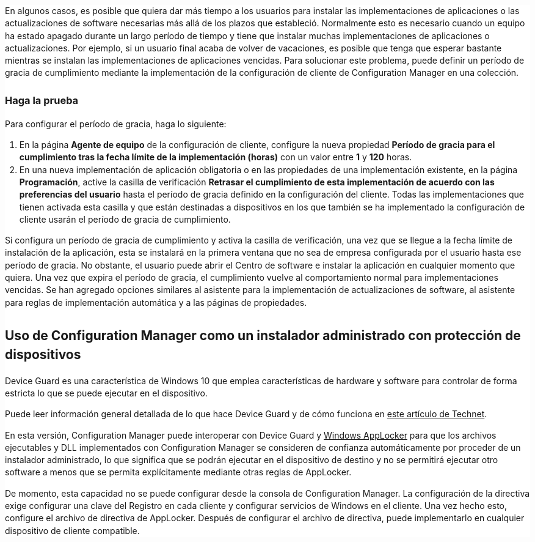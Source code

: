 En algunos casos, es posible que quiera dar más tiempo a los usuarios para instalar las implementaciones de aplicaciones o las actualizaciones de software necesarias más allá de los plazos que estableció. Normalmente esto es necesario cuando un equipo ha estado apagado durante un largo período de tiempo y tiene que instalar muchas implementaciones de aplicaciones o actualizaciones.
Por ejemplo, si un usuario final acaba de volver de vacaciones, es posible que tenga que esperar bastante mientras se instalan las implementaciones de aplicaciones vencidas.
Para solucionar este problema, puede definir un período de gracia de cumplimiento mediante la implementación de la configuración de cliente de Configuration Manager en una colección.

### <a name="try-it-out"></a>Haga la prueba

Para configurar el período de gracia, haga lo siguiente:

1.  En la página **Agente de equipo** de la configuración de cliente, configure la nueva propiedad **Período de gracia para el cumplimiento tras la fecha límite de la implementación (horas)** con un valor entre **1** y **120** horas.
2.  En una nueva implementación de aplicación obligatoria o en las propiedades de una implementación existente, en la página **Programación**, active la casilla de verificación **Retrasar el cumplimiento de esta implementación de acuerdo con las preferencias del usuario** hasta el período de gracia definido en la configuración del cliente.
Todas las implementaciones que tienen activada esta casilla y que están destinadas a dispositivos en los que también se ha implementado la configuración de cliente usarán el período de gracia de cumplimiento.

Si configura un período de gracia de cumplimiento y activa la casilla de verificación, una vez que se llegue a la fecha límite de instalación de la aplicación, esta se instalará en la primera ventana que no sea de empresa configurada por el usuario hasta ese período de gracia. No obstante, el usuario puede abrir el Centro de software e instalar la aplicación en cualquier momento que quiera. Una vez que expira el período de gracia, el cumplimiento vuelve al comportamiento normal para implementaciones vencidas.
Se han agregado opciones similares al asistente para la implementación de actualizaciones de software, al asistente para reglas de implementación automática y a las páginas de propiedades.

##  <a name="a-namedmpdevgausing-configuration-manager-as-a-managed-installer-with-device-guard"></a><a name="dmp_devg"></a> Uso de Configuration Manager como un instalador administrado con protección de dispositivos

Device Guard es una característica de Windows 10 que emplea características de hardware y software para controlar de forma estricta lo que se puede ejecutar en el dispositivo.

Puede leer información general detallada de lo que hace Device Guard y de cómo funciona en [este artículo de Technet](https://technet.microsoft.com/itpro/windows/whats-new/device-guard-overview).

En esta versión, Configuration Manager puede interoperar con Device Guard y [Windows AppLocker](https://technet.microsoft.com/library/dd723678(v=ws.10).aspx) para que los archivos ejecutables y DLL implementados con Configuration Manager se consideren de confianza automáticamente por proceder de un instalador administrado, lo que significa que se podrán ejecutar en el dispositivo de destino y no se permitirá ejecutar otro software a menos que se permita explícitamente mediante otras reglas de AppLocker.  

De momento, esta capacidad no se puede configurar desde la consola de Configuration Manager. La configuración de la directiva exige configurar una clave del Registro en cada cliente y configurar servicios de Windows en el cliente.
Una vez hecho esto, configure el archivo de directiva de AppLocker. Después de configurar el archivo de directiva, puede implementarlo en cualquier dispositivo de cliente compatible.

